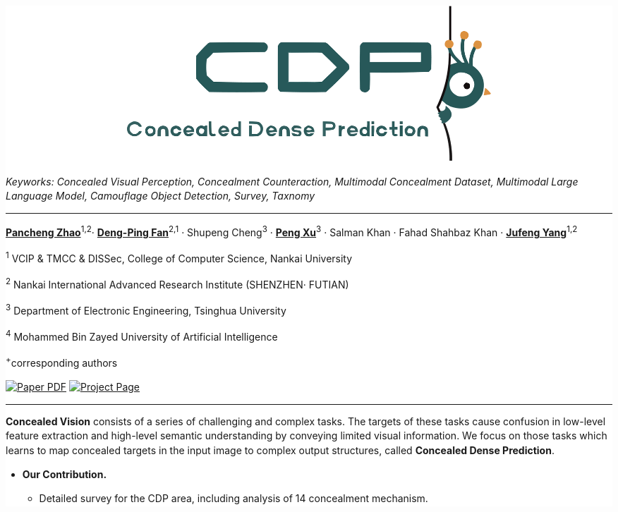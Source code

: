 <div align=center>  <img src="assets/logo.png" width=60%></div>

*Keyworks: Concealed Visual Perception, Concealment Counteraction, Multimodal Concealment Dataset, Multimodal Large Language Model, Camouflage Object Detection, Survey, Taxnomy*

---

[**Pancheng Zhao**](https://www.zhaopancheng.top)<sup>1,2</sup>· [**Deng-Ping Fan**](https://dengpingfan.github.io/)<sup>2,1</sup> · Shupeng Cheng<sup>3</sup> · [**Peng Xu**](https://www.pengxu.net/)<sup>3</sup> · Salman Khan · Fahad Shahbaz Khan · [**Jufeng Yang**](https://cv.nankai.edu.cn/)<sup>1,2</sup>

<sup>1</sup> VCIP & TMCC & DISSec, College of Computer Science, Nankai University

<sup>2</sup> Nankai International Advanced Research Institute (SHENZHEN· FUTIAN)

<sup>3</sup> Department of Electronic Engineering, Tsinghua University

<sup>4</sup> Mohammed Bin Zayed University of Artificial Intelligence 

<sup>+</sup>corresponding authors

<a href="http://"><img src='https://img.shields.io/badge/arXiv-CDP-red' alt='Paper PDF'></a>	<a href='https://zhaopancheng.top/publication'><img src='https://img.shields.io/badge/Project_Page-CDP-green' alt='Project Page'></a>

---

**Concealed Vision** consists of a series of challenging and complex tasks. The targets of these tasks cause confusion in low-level feature extraction and high-level semantic understanding by conveying limited visual information. We focus on those tasks which learns to map concealed targets in the input image to
complex output structures, called **Concealed Dense Prediction**.

- **Our Contribution.** 

  - Detailed survey for the CDP area, including analysis of 14 concealment mechanism.

    <div align=center>